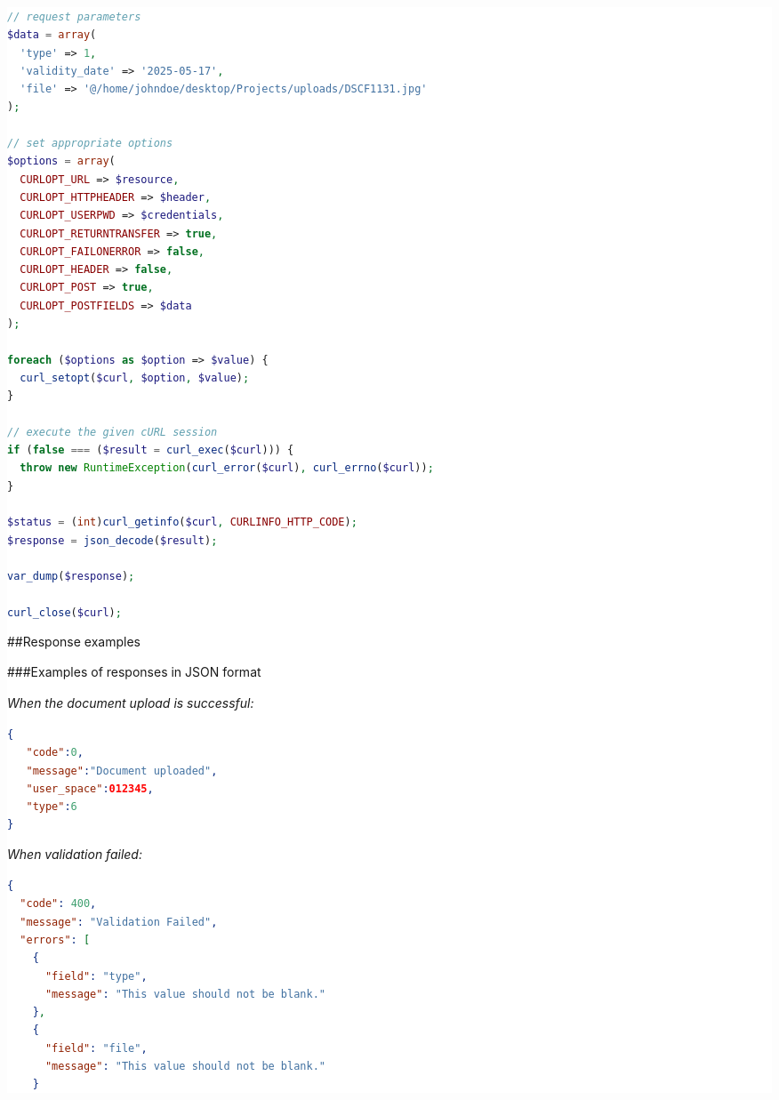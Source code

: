 ```php
// request parameters
$data = array(
  'type' => 1,
  'validity_date' => '2025-05-17',
  'file' => '@/home/johndoe/desktop/Projects/uploads/DSCF1131.jpg'
);

// set appropriate options
$options = array(
  CURLOPT_URL => $resource,
  CURLOPT_HTTPHEADER => $header,
  CURLOPT_USERPWD => $credentials,
  CURLOPT_RETURNTRANSFER => true,
  CURLOPT_FAILONERROR => false,
  CURLOPT_HEADER => false,
  CURLOPT_POST => true,
  CURLOPT_POSTFIELDS => $data
);

foreach ($options as $option => $value) {
  curl_setopt($curl, $option, $value);
}

// execute the given cURL session
if (false === ($result = curl_exec($curl))) {
  throw new RuntimeException(curl_error($curl), curl_errno($curl));
}

$status = (int)curl_getinfo($curl, CURLINFO_HTTP_CODE);
$response = json_decode($result);

var_dump($response);

curl_close($curl);
```

##Response examples

###Examples of responses in JSON format

*When the document upload is successful:*

```json
{ 
   "code":0, 
   "message":"Document uploaded", 
   "user_space":012345, 
   "type":6 
} 
```

*When validation failed:*

```json
{ 
  "code": 400, 
  "message": "Validation Failed", 
  "errors": [ 
    { 
      "field": "type", 
      "message": "This value should not be blank." 
    }, 
    { 
      "field": "file", 
      "message": "This value should not be blank." 
    } 
```